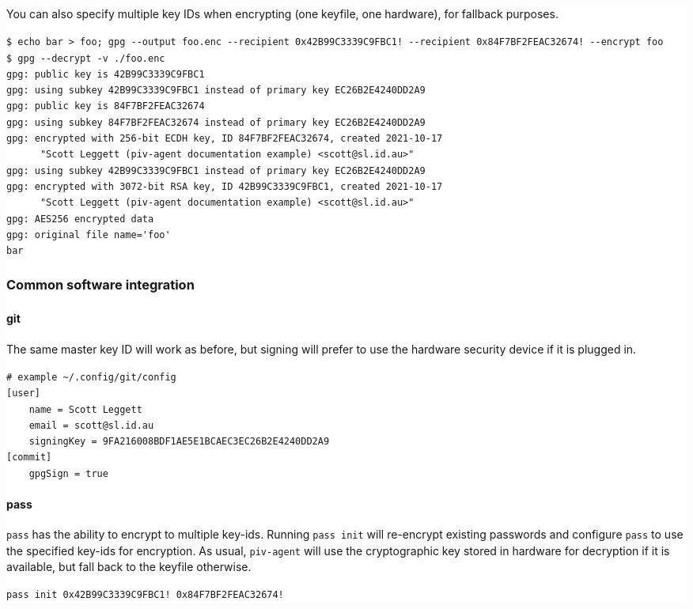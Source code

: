 You can also specify multiple key IDs when encrypting (one keyfile, one hardware), for fallback purposes.

```
$ echo bar > foo; gpg --output foo.enc --recipient 0x42B99C3339C9FBC1! --recipient 0x84F7BF2FEAC32674! --encrypt foo
$ gpg --decrypt -v ./foo.enc
gpg: public key is 42B99C3339C9FBC1
gpg: using subkey 42B99C3339C9FBC1 instead of primary key EC26B2E4240DD2A9
gpg: public key is 84F7BF2FEAC32674
gpg: using subkey 84F7BF2FEAC32674 instead of primary key EC26B2E4240DD2A9
gpg: encrypted with 256-bit ECDH key, ID 84F7BF2FEAC32674, created 2021-10-17
      "Scott Leggett (piv-agent documentation example) <scott@sl.id.au>"
gpg: using subkey 42B99C3339C9FBC1 instead of primary key EC26B2E4240DD2A9
gpg: encrypted with 3072-bit RSA key, ID 42B99C3339C9FBC1, created 2021-10-17
      "Scott Leggett (piv-agent documentation example) <scott@sl.id.au>"
gpg: AES256 encrypted data
gpg: original file name='foo'
bar
```

### Common software integration

#### git

The same master key ID will work as before, but signing will prefer to use the hardware security device if it is plugged in.

```
# example ~/.config/git/config
[user]
	name = Scott Leggett
	email = scott@sl.id.au
	signingKey = 9FA216008BDF1AE5E1BCAEC3EC26B2E4240DD2A9
[commit]
	gpgSign = true
```

#### pass

`pass` has the ability to encrypt to multiple key-ids.
Running `pass init` will re-encrypt existing passwords and configure `pass` to use the specified key-ids for encryption.
As usual, `piv-agent` will use the cryptographic key stored in hardware for decryption if it is available, but fall back to the keyfile otherwise.

```
pass init 0x42B99C3339C9FBC1! 0x84F7BF2FEAC32674!
```
